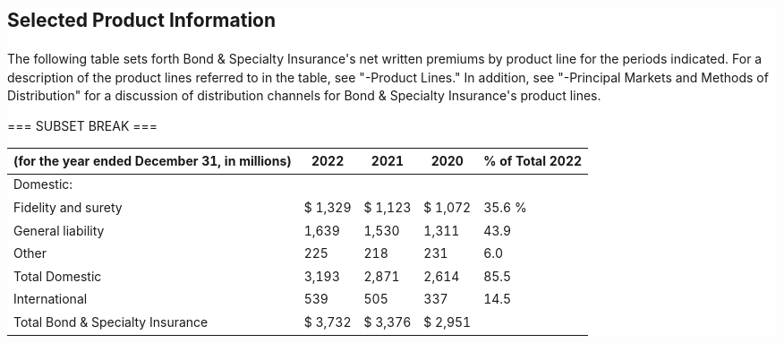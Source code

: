 <h2>Selected Product Information</h2>
<p>The following table sets forth Bond &amp; Specialty Insurance's net written premiums by product line for the periods indicated. For a description of the product lines referred to in the table, see "-Product Lines." In addition, see "-Principal Markets and Methods of Distribution" for a discussion of distribution channels for Bond &amp; Specialty Insurance's product lines.</p>
<p>=== SUBSET BREAK ===</p>
<table>
<thead>
<tr>
<th>(for the year ended December 31, in millions)</th>
<th>2022</th>
<th>2021</th>
<th>2020</th>
<th>% of Total 2022</th>
</tr>
</thead>
<tbody>
<tr>
<td>Domestic:</td>
<td></td>
<td></td>
<td></td>
<td></td>
</tr>
<tr>
<td>Fidelity and surety</td>
<td>$ 1,329</td>
<td>$ 1,123</td>
<td>$ 1,072</td>
<td>35.6 %</td>
</tr>
<tr>
<td>General liability</td>
<td>1,639</td>
<td>1,530</td>
<td>1,311</td>
<td>43.9</td>
</tr>
<tr>
<td>Other</td>
<td>225</td>
<td>218</td>
<td>231</td>
<td>6.0</td>
</tr>
<tr>
<td>Total Domestic</td>
<td>3,193</td>
<td>2,871</td>
<td>2,614</td>
<td>85.5</td>
</tr>
<tr>
<td>International</td>
<td>539</td>
<td>505</td>
<td>337</td>
<td>14.5</td>
</tr>
<tr>
<td>Total Bond &amp; Specialty Insurance</td>
<td>$ 3,732</td>
<td>$ 3,376</td>
<td>$ 2,951</td>